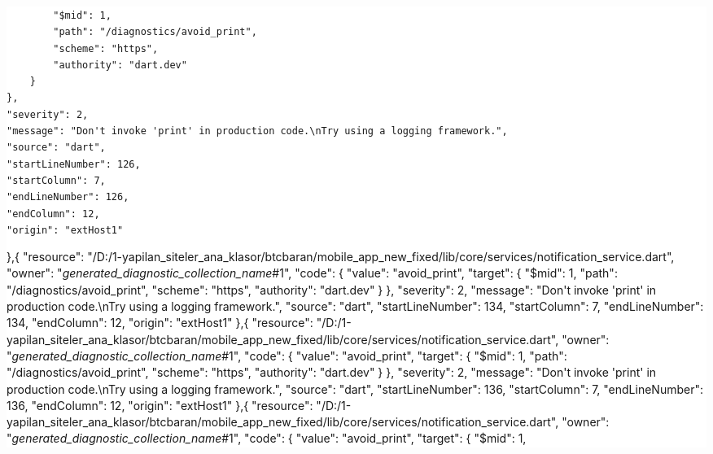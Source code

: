 			"$mid": 1,
			"path": "/diagnostics/avoid_print",
			"scheme": "https",
			"authority": "dart.dev"
		}
	},
	"severity": 2,
	"message": "Don't invoke 'print' in production code.\nTry using a logging framework.",
	"source": "dart",
	"startLineNumber": 126,
	"startColumn": 7,
	"endLineNumber": 126,
	"endColumn": 12,
	"origin": "extHost1"
},{
	"resource": "/D:/1-yapilan_siteler_ana_klasor/btcbaran/mobile_app_new_fixed/lib/core/services/notification_service.dart",
	"owner": "_generated_diagnostic_collection_name_#1",
	"code": {
		"value": "avoid_print",
		"target": {
			"$mid": 1,
			"path": "/diagnostics/avoid_print",
			"scheme": "https",
			"authority": "dart.dev"
		}
	},
	"severity": 2,
	"message": "Don't invoke 'print' in production code.\nTry using a logging framework.",
	"source": "dart",
	"startLineNumber": 134,
	"startColumn": 7,
	"endLineNumber": 134,
	"endColumn": 12,
	"origin": "extHost1"
},{
	"resource": "/D:/1-yapilan_siteler_ana_klasor/btcbaran/mobile_app_new_fixed/lib/core/services/notification_service.dart",
	"owner": "_generated_diagnostic_collection_name_#1",
	"code": {
		"value": "avoid_print",
		"target": {
			"$mid": 1,
			"path": "/diagnostics/avoid_print",
			"scheme": "https",
			"authority": "dart.dev"
		}
	},
	"severity": 2,
	"message": "Don't invoke 'print' in production code.\nTry using a logging framework.",
	"source": "dart",
	"startLineNumber": 136,
	"startColumn": 7,
	"endLineNumber": 136,
	"endColumn": 12,
	"origin": "extHost1"
},{
	"resource": "/D:/1-yapilan_siteler_ana_klasor/btcbaran/mobile_app_new_fixed/lib/core/services/notification_service.dart",
	"owner": "_generated_diagnostic_collection_name_#1",
	"code": {
		"value": "avoid_print",
		"target": {
			"$mid": 1,